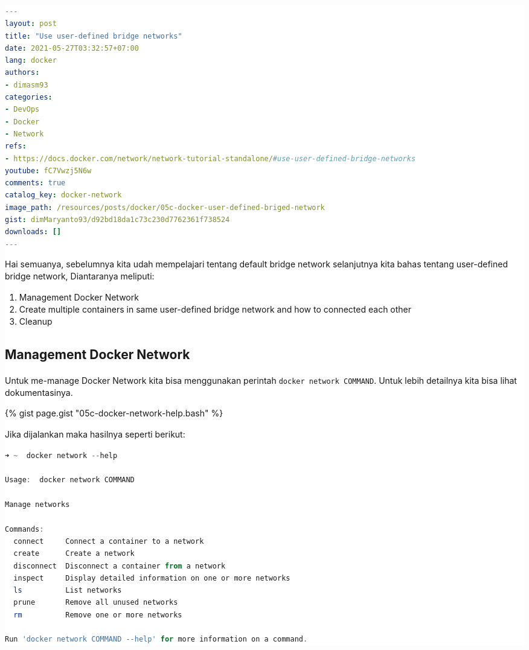 ```yaml
---
layout: post
title: "Use user-defined bridge networks"
date: 2021-05-27T03:32:57+07:00
lang: docker
authors:
- dimasm93
categories:
- DevOps
- Docker
- Network
refs: 
- https://docs.docker.com/network/network-tutorial-standalone/#use-user-defined-bridge-networks
youtube: fC7Vwzj5N6w
comments: true
catalog_key: docker-network
image_path: /resources/posts/docker/05c-docker-user-defined-briged-network
gist: dimMaryanto93/d92bd18da1c73c230d7762361f738524
downloads: []
---
```


Hai semuanya, sebelumnya kita udah mempelajari tentang default bridge network selanjutnya kita bahas tentang user-defined bridge network, Diantaranya meliputi:

1. Management Docker Network
2. Create multiple containers in same user-defined bridge network and how to connected each other
3. Cleanup

## Management Docker Network

Untuk me-manage Docker Network kita bisa menggunakan perintah `docker network COMMAND`. Untuk lebih detailnya kita bisa lihat dokumentasinya.

{% gist page.gist "05c-docker-network-help.bash" %}

Jika dijalankan maka hasilnya seperti berikut:

```powershell
➜ ~  docker network --help

Usage:  docker network COMMAND

Manage networks

Commands:
  connect     Connect a container to a network
  create      Create a network
  disconnect  Disconnect a container from a network
  inspect     Display detailed information on one or more networks
  ls          List networks
  prune       Remove all unused networks
  rm          Remove one or more networks

Run 'docker network COMMAND --help' for more information on a command.
```
